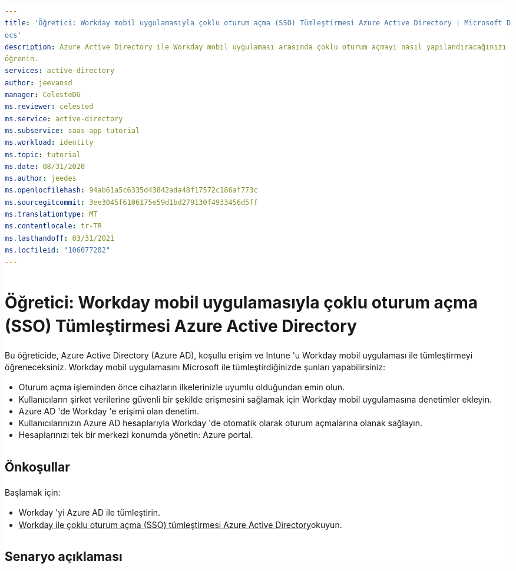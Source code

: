 ```yaml
---
title: 'Öğretici: Workday mobil uygulamasıyla çoklu oturum açma (SSO) Tümleştirmesi Azure Active Directory | Microsoft Docs'
description: Azure Active Directory ile Workday mobil uygulaması arasında çoklu oturum açmayı nasıl yapılandıracağınızı öğrenin.
services: active-directory
author: jeevansd
manager: CelesteDG
ms.reviewer: celested
ms.service: active-directory
ms.subservice: saas-app-tutorial
ms.workload: identity
ms.topic: tutorial
ms.date: 08/31/2020
ms.author: jeedes
ms.openlocfilehash: 94ab61a5c6335d43842ada48f17572c186af773c
ms.sourcegitcommit: 3ee3045f6106175e59d1bd279130f4933456d5ff
ms.translationtype: MT
ms.contentlocale: tr-TR
ms.lasthandoff: 03/31/2021
ms.locfileid: "106077202"
---
```

# <a name="tutorial-azure-active-directory-single-sign-on-sso-integration-with-workday-mobile-application"></a>Öğretici: Workday mobil uygulamasıyla çoklu oturum açma (SSO) Tümleştirmesi Azure Active Directory

Bu öğreticide, Azure Active Directory (Azure AD), koşullu erişim ve Intune 'u Workday mobil uygulaması ile tümleştirmeyi öğreneceksiniz. Workday mobil uygulamasını Microsoft ile tümleştirdiğinizde şunları yapabilirsiniz:

* Oturum açma işleminden önce cihazların ilkelerinizle uyumlu olduğundan emin olun.
* Kullanıcıların şirket verilerine güvenli bir şekilde erişmesini sağlamak için Workday mobil uygulamasına denetimler ekleyin. 
* Azure AD 'de Workday 'e erişimi olan denetim.
* Kullanıcılarınızın Azure AD hesaplarıyla Workday 'de otomatik olarak oturum açmalarına olanak sağlayın.
* Hesaplarınızı tek bir merkezi konumda yönetin: Azure portal.

## <a name="prerequisites"></a>Önkoşullar

Başlamak için:

* Workday 'yi Azure AD ile tümleştirin.
* [Workday ile çoklu oturum açma (SSO) tümleştirmesi Azure Active Directory](./workday-tutorial.md)okuyun.

## <a name="scenario-description"></a>Senaryo açıklaması
